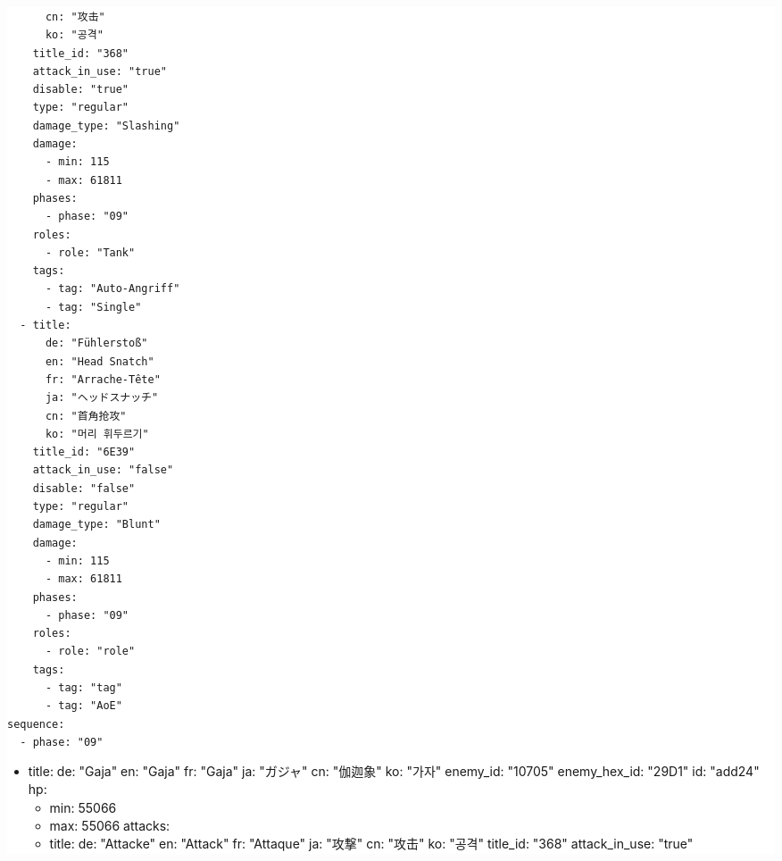           cn: "攻击"
          ko: "공격"
        title_id: "368"
        attack_in_use: "true"
        disable: "true"
        type: "regular"
        damage_type: "Slashing"
        damage:
          - min: 115
          - max: 61811
        phases:
          - phase: "09"
        roles:
          - role: "Tank"
        tags:
          - tag: "Auto-Angriff"
          - tag: "Single"
      - title:
          de: "Fühlerstoß"
          en: "Head Snatch"
          fr: "Arrache-Tête"
          ja: "ヘッドスナッチ"
          cn: "首角抢攻"
          ko: "머리 휘두르기"
        title_id: "6E39"
        attack_in_use: "false"
        disable: "false"
        type: "regular"
        damage_type: "Blunt"
        damage:
          - min: 115
          - max: 61811
        phases:
          - phase: "09"
        roles:
          - role: "role"
        tags:
          - tag: "tag"
          - tag: "AoE"
    sequence:
      - phase: "09"
  - title:
      de: "Gaja"
      en: "Gaja"
      fr: "Gaja"
      ja: "ガジャ"
      cn: "伽迦象"
      ko: "가자"
    enemy_id: "10705"
    enemy_hex_id: "29D1"
    id: "add24"
    hp:
      - min: 55066
      - max: 55066
    attacks:
      - title:
          de: "Attacke"
          en: "Attack"
          fr: "Attaque"
          ja: "攻撃"
          cn: "攻击"
          ko: "공격"
        title_id: "368"
        attack_in_use: "true"